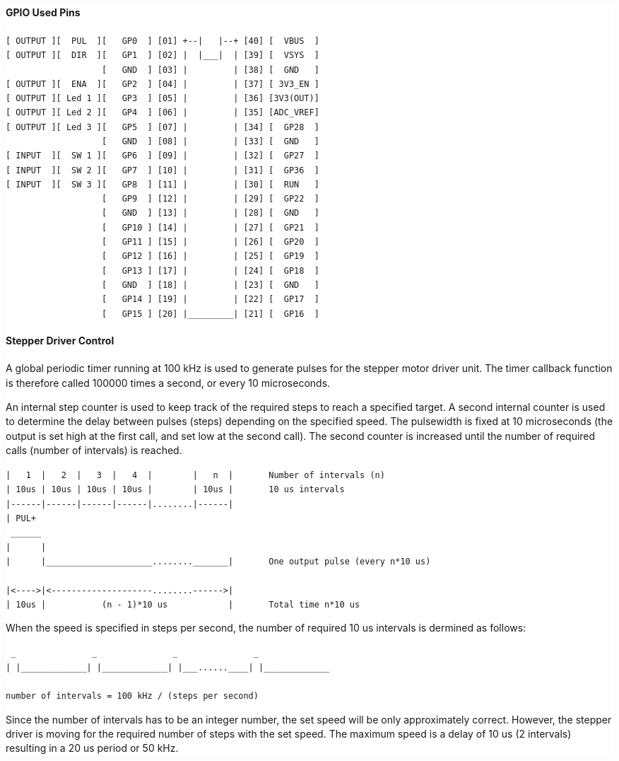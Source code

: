 #### GPIO Used Pins

~~~
[ OUTPUT ][  PUL  ][   GP0  ] [01] +--|   |--+ [40] [  VBUS  ]
[ OUTPUT ][  DIR  ][   GP1  ] [02] |  |___|  | [39] [  VSYS  ]
                   [   GND  ] [03] |         | [38] [  GND   ]
[ OUTPUT ][  ENA  ][   GP2  ] [04] |         | [37] [ 3V3_EN ]
[ OUTPUT ][ Led 1 ][   GP3  ] [05] |         | [36] [3V3(OUT)]
[ OUTPUT ][ Led 2 ][   GP4  ] [06] |         | [35] [ADC_VREF]          
[ OUTPUT ][ Led 3 ][   GP5  ] [07] |         | [34] [  GP28  ]
                   [   GND  ] [08] |         | [33] [  GND   ]
[ INPUT  ][  SW 1 ][   GP6  ] [09] |         | [32] [  GP27  ]
[ INPUT  ][  SW 2 ][   GP7  ] [10] |         | [31] [  GP36  ]
[ INPUT  ][  SW 3 ][   GP8  ] [11] |         | [30] [  RUN   ]
                   [   GP9  ] [12] |         | [29] [  GP22  ]
                   [   GND  ] [13] |         | [28] [  GND   ]
                   [   GP10 ] [14] |         | [27] [  GP21  ]
                   [   GP11 ] [15] |         | [26] [  GP20  ]
                   [   GP12 ] [16] |         | [25] [  GP19  ]
                   [   GP13 ] [17] |         | [24] [  GP18  ]
                   [   GND  ] [18] |         | [23] [  GND   ]
                   [   GP14 ] [19] |         | [22] [  GP17  ]
                   [   GP15 ] [20] |_________| [21] [  GP16  ]
~~~
#### Stepper Driver Control
A global periodic timer running at 100 kHz is used to generate pulses for the stepper motor driver unit.
The timer callback function is therefore called 100000 times a second, or every 10 microseconds.

An internal step counter is used to keep track of the required steps to reach a specified target.
A second internal counter is used to determine the delay between pulses (steps) depending on the specified speed.
The pulsewidth is fixed at 10 microseconds (the output is set high at the first call, and set low at the second call).
The second counter is increased until the number of required calls (number of intervals) is reached.

~~~
|   1  |   2  |   3  |   4  |        |   n  |       Number of intervals (n)
| 10us | 10us | 10us | 10us |        | 10us |       10 us intervals
|------|------|------|------|........|------|
| PUL+
 ______
|      |
|      |_____________________........_______|       One output pulse (every n*10 us)

|<---->|<--------------------........------>|       
| 10us |           (n - 1)*10 us            |       Total time n*10 us
~~~

When the speed is specified in steps per second, the number of required 10 us intervals is dermined as follows:
~~~
 _               _               _               _              
| |_____________| |_____________| |___......____| |_____________

number of intervals = 100 kHz / (steps per second)
~~~
Since the number of intervals has to be an integer number, the set speed will be only approximately correct.
However, the stepper driver is moving for the required number of steps with the set speed.
The maximum speed is a delay of 10 us (2 intervals) resulting in a 20 us period or 50 kHz.
